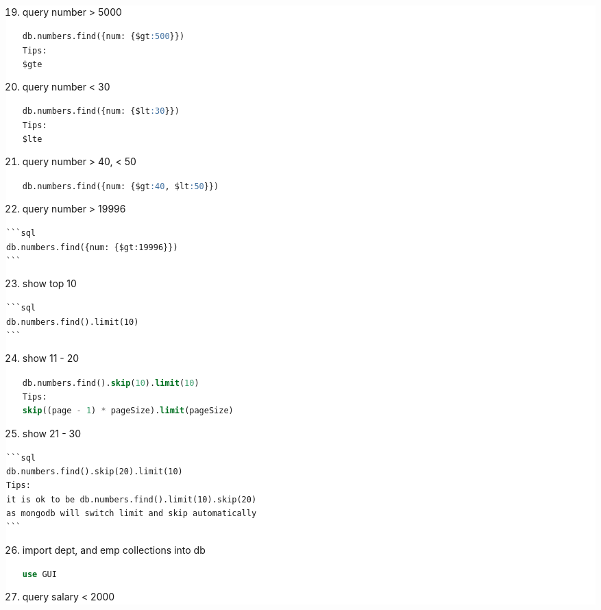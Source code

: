 19. query number > 5000

    ```sql
    db.numbers.find({num: {$gt:500}})
    Tips:
    $gte
    ```

20. query number < 30

    ```sql
    db.numbers.find({num: {$lt:30}})
    Tips:
    $lte
    ```

21. query number > 40, < 50

    ```sql
    db.numbers.find({num: {$gt:40, $lt:50}})
    ```

22.  query number > 19996

    ```sql
    db.numbers.find({num: {$gt:19996}})
    ```

23.  show top 10

    ```sql
    db.numbers.find().limit(10)
    ```

24. show 11 - 20

    ```sql
    db.numbers.find().skip(10).limit(10)
    Tips:
    skip((page - 1) * pageSize).limit(pageSize)
    ```

25.  show 21 - 30

    ```sql
    db.numbers.find().skip(20).limit(10)
    Tips:
    it is ok to be db.numbers.find().limit(10).skip(20)
    as mongodb will switch limit and skip automatically
    ```

26. import dept, and emp collections into db

    ```sql
    use GUI
    ```

27. query salary < 2000
